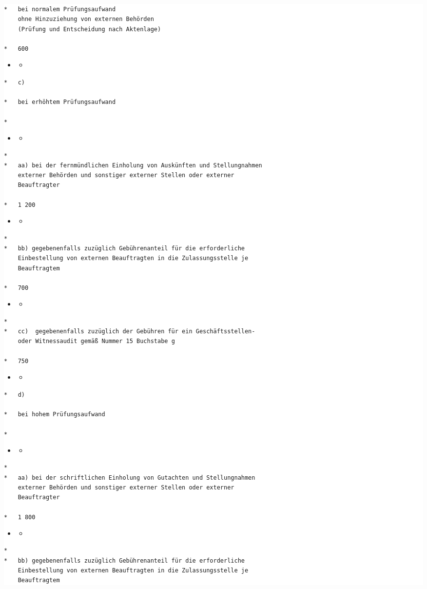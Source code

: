     *   bei normalem Prüfungsaufwand
        ohne Hinzuziehung von externen Behörden
        (Prüfung und Entscheidung nach Aktenlage)

    *   600


*    *
    *   c)

    *   bei erhöhtem Prüfungsaufwand

    *

*    *
    *
    *   aa) bei der fernmündlichen Einholung von Auskünften und Stellungnahmen
        externer Behörden und sonstiger externer Stellen oder externer
        Beauftragter

    *   1 200


*    *
    *
    *   bb) gegebenenfalls zuzüglich Gebührenanteil für die erforderliche
        Einbestellung von externen Beauftragten in die Zulassungsstelle je
        Beauftragtem

    *   700


*    *
    *
    *   cc)  gegebenenfalls zuzüglich der Gebühren für ein Geschäftsstellen-
        oder Witnessaudit gemäß Nummer 15 Buchstabe g

    *   750


*    *
    *   d)

    *   bei hohem Prüfungsaufwand

    *

*    *
    *
    *   aa) bei der schriftlichen Einholung von Gutachten und Stellungnahmen
        externer Behörden und sonstiger externer Stellen oder externer
        Beauftragter

    *   1 800


*    *
    *
    *   bb) gegebenenfalls zuzüglich Gebührenanteil für die erforderliche
        Einbestellung von externen Beauftragten in die Zulassungsstelle je
        Beauftragtem
